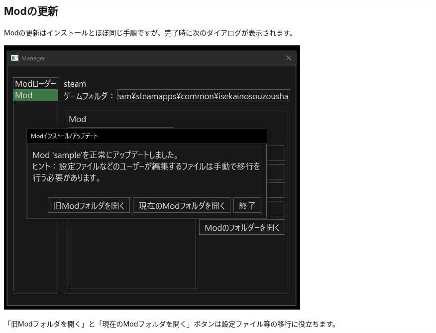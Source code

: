
## Modの更新

Modの更新はインストールとほぼ同じ手順ですが、完了時に次のダイアログが表示されます。

![mods-9](image/ja/mods-9.png)

「旧Modフォルダを開く」と「現在のModフォルダを開く」ボタンは設定ファイル等の移行に役立ちます。

